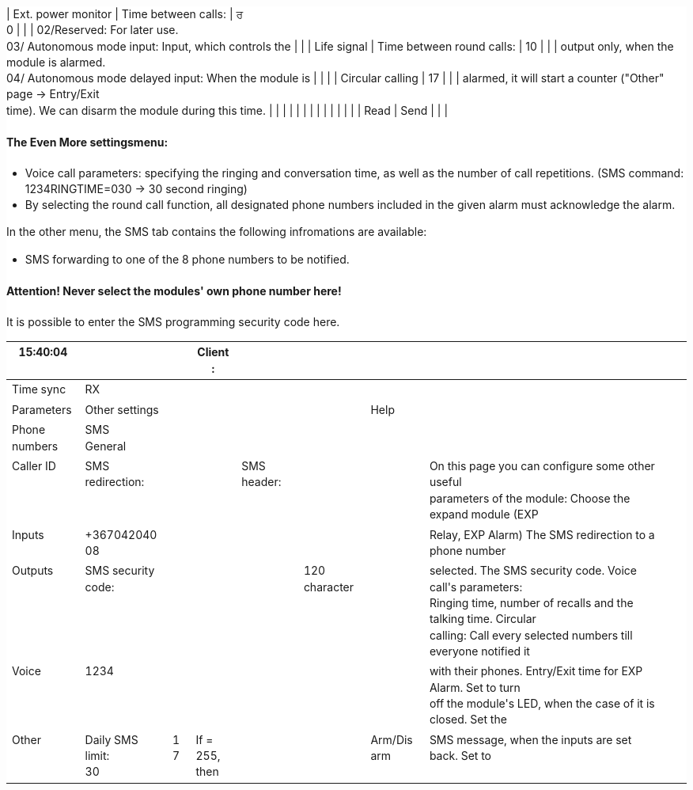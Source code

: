 | Ext. power monitor | Time between calls:            | ਰ<br>0   |                             |                   | 02/Reserved: For later use.<br>03/ Autonomous mode input: Input, which controls the                                 |  |
| Life signal        | Time between round calls:      | 10       |                             |                   | output only, when the module is alarmed.<br>04/ Autonomous mode delayed input: When the module is                   |  |
|                    | Circular calling               | 17       |                             |                   | alarmed, it will start a counter ("Other" page -> Entry/Exit<br>time). We can disarm the module during this time.   |  |
|                    |                                |          |                             |                   |                                                                                                                     |  |
|                    |                                |          | Read                        | Send              |                                                                                                                     |  |

#### The Even More settingsmenu:

- Voice call parameters: specifying the ringing and conversation time, as well as the number of call repetitions. (SMS command: 1234RINGTIME=030 → 30 second ringing)
- By selecting the round call function, all designated phone numbers included in the given alarm must acknowledge the alarm.

In the other menu, the SMS tab contains the following infromations are available:

- SMS forwarding to one of the 8 phone numbers to be notified.
#### Attention! Never select the modules' own phone number here!

It is possible to enter the SMS programming security code here.

| 15:40:04           |                        |    | Client:           |             |               |                                                                                                               |                                                                                                                                                                                               |  |  |
|--------------------|------------------------|----|-------------------|-------------|---------------|---------------------------------------------------------------------------------------------------------------|-----------------------------------------------------------------------------------------------------------------------------------------------------------------------------------------------|--|--|
| Time sync          | RX                     |    |                   |             |               |                                                                                                               |                                                                                                                                                                                               |  |  |
| Parameters         | Other settings         |    |                   |             |               | Help                                                                                                          |                                                                                                                                                                                               |  |  |
| Phone numbers      | SMS<br>General         |    |                   |             |               |                                                                                                               |                                                                                                                                                                                               |  |  |
| Caller ID          | SMS redirection:       |    |                   | SMS header: |               |                                                                                                               | On this page you can configure some other useful<br>parameters of the module: Choose the expand module (EXP                                                                                   |  |  |
| Inputs             | +36704204008           |    |                   |             |               |                                                                                                               | Relay, EXP Alarm) The SMS redirection to a phone number                                                                                                                                       |  |  |
| Outputs            | SMS security code:     |    |                   |             | 120 character |                                                                                                               | selected. The SMS security code. Voice call's parameters:<br>Ringing time, number of recalls and the talking time. Circular<br>calling: Call every selected numbers till everyone notified it |  |  |
| Voice              | 1234                   |    |                   |             |               |                                                                                                               | with their phones. Entry/Exit time for EXP Alarm. Set to turn<br>off the module's LED, when the case of it is closed. Set the                                                                 |  |  |
| Other              | Daily SMS limit:<br>30 | 17 | If = 255,<br>then |             |               | Arm/Disarm                                                                                                    | SMS message, when the inputs are set back. Set to                                                                                                                                             |  |  |